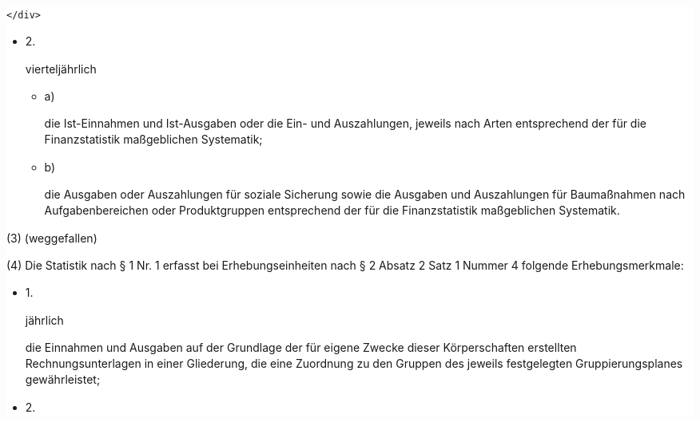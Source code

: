     </div>

  - 2\.
    
    <div style="">
    
    vierteljährlich
    
      - a)
        
        <div style="">
        
        die Ist-Einnahmen und Ist-Ausgaben oder die Ein- und
        Auszahlungen, jeweils nach Arten entsprechend der für die
        Finanzstatistik maßgeblichen Systematik;
        
        </div>
    
      - b)
        
        <div style="">
        
        die Ausgaben oder Auszahlungen für soziale Sicherung sowie die
        Ausgaben und Auszahlungen für Baumaßnahmen nach
        Aufgabenbereichen oder Produktgruppen entsprechend der für die
        Finanzstatistik maßgeblichen Systematik.
        
        </div>
    
    </div>

</div>

<div class="jurAbsatz">

(3) (weggefallen)

</div>

<div class="jurAbsatz">

(4) Die Statistik nach § 1 Nr. 1 erfasst bei Erhebungseinheiten nach § 2
Absatz 2 Satz 1 Nummer 4 folgende Erhebungsmerkmale:

  - 1\.
    
    <div style="">
    
    jährlich
    
    </div>
    
    <div style="">
    
    die Einnahmen und Ausgaben auf der Grundlage der für eigene Zwecke
    dieser Körperschaften erstellten Rechnungsunterlagen in einer
    Gliederung, die eine Zuordnung zu den Gruppen des jeweils
    festgelegten Gruppierungsplanes gewährleistet;
    
    </div>

  - 2\.
    